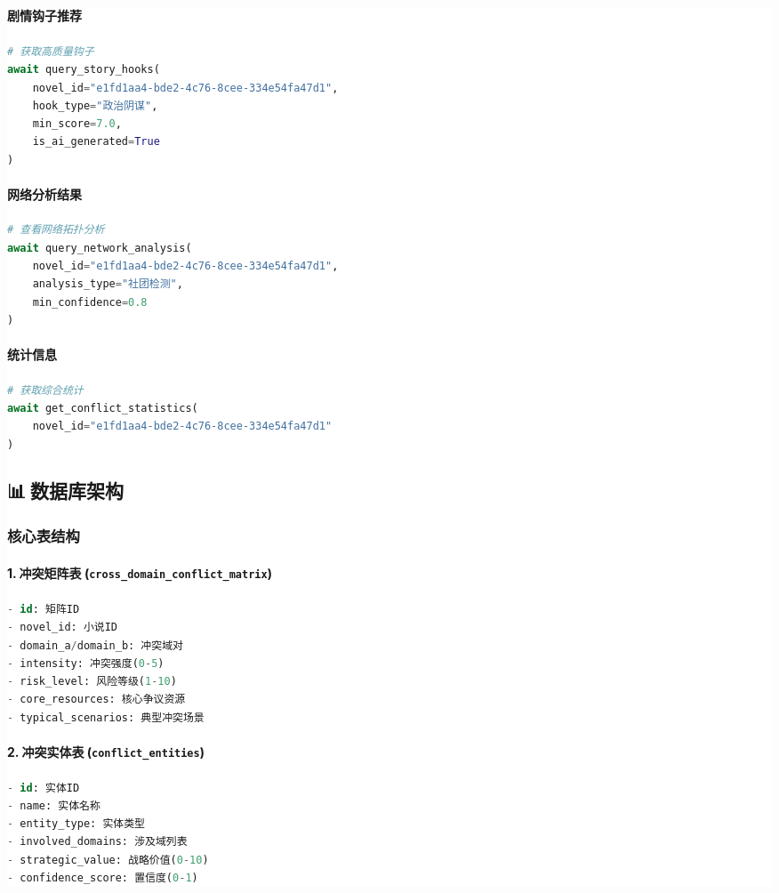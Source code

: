 #### 剧情钩子推荐
```python
# 获取高质量钩子
await query_story_hooks(
    novel_id="e1fd1aa4-bde2-4c76-8cee-334e54fa47d1",
    hook_type="政治阴谋",
    min_score=7.0,
    is_ai_generated=True
)
```

#### 网络分析结果
```python
# 查看网络拓扑分析
await query_network_analysis(
    novel_id="e1fd1aa4-bde2-4c76-8cee-334e54fa47d1",
    analysis_type="社团检测",
    min_confidence=0.8
)
```

#### 统计信息
```python
# 获取综合统计
await get_conflict_statistics(
    novel_id="e1fd1aa4-bde2-4c76-8cee-334e54fa47d1"
)
```

## 📊 数据库架构

### 核心表结构

#### 1. 冲突矩阵表 (`cross_domain_conflict_matrix`)
```sql
- id: 矩阵ID
- novel_id: 小说ID
- domain_a/domain_b: 冲突域对
- intensity: 冲突强度(0-5)
- risk_level: 风险等级(1-10)
- core_resources: 核心争议资源
- typical_scenarios: 典型冲突场景
```

#### 2. 冲突实体表 (`conflict_entities`)
```sql
- id: 实体ID
- name: 实体名称
- entity_type: 实体类型
- involved_domains: 涉及域列表
- strategic_value: 战略价值(0-10)
- confidence_score: 置信度(0-1)
```
